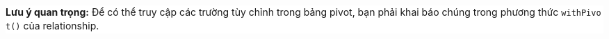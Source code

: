 **Lưu ý quan trọng:** Để có thể truy cập các trường tùy chỉnh trong bảng pivot, bạn phải khai báo chúng trong phương thức `withPivot()` của relationship.

